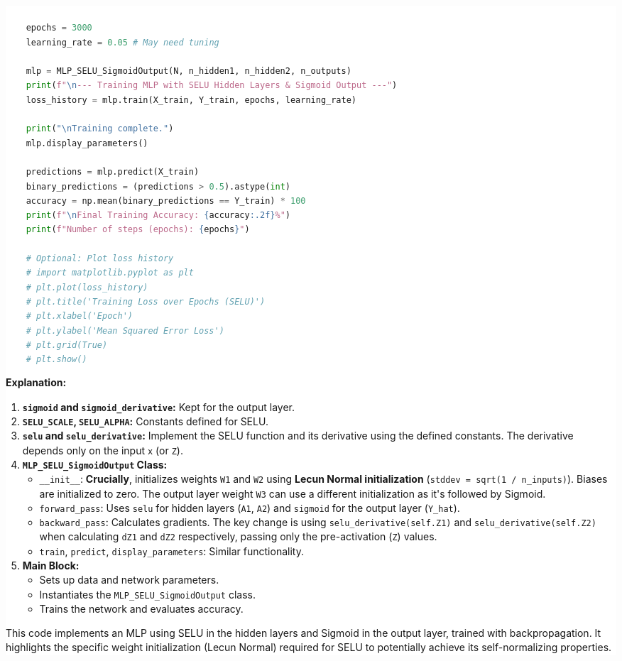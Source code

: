 ```python

    epochs = 3000
    learning_rate = 0.05 # May need tuning

    mlp = MLP_SELU_SigmoidOutput(N, n_hidden1, n_hidden2, n_outputs)
    print(f"\n--- Training MLP with SELU Hidden Layers & Sigmoid Output ---")
    loss_history = mlp.train(X_train, Y_train, epochs, learning_rate)

    print("\nTraining complete.")
    mlp.display_parameters()

    predictions = mlp.predict(X_train)
    binary_predictions = (predictions > 0.5).astype(int)
    accuracy = np.mean(binary_predictions == Y_train) * 100
    print(f"\nFinal Training Accuracy: {accuracy:.2f}%")
    print(f"Number of steps (epochs): {epochs}")

    # Optional: Plot loss history
    # import matplotlib.pyplot as plt
    # plt.plot(loss_history)
    # plt.title('Training Loss over Epochs (SELU)')
    # plt.xlabel('Epoch')
    # plt.ylabel('Mean Squared Error Loss')
    # plt.grid(True)
    # plt.show()

```

**Explanation:**

1.  **`sigmoid` and `sigmoid_derivative`:** Kept for the output layer.
2.  **`SELU_SCALE`, `SELU_ALPHA`:** Constants defined for SELU.
3.  **`selu` and `selu_derivative`:** Implement the SELU function and its derivative using the defined constants. The derivative depends only on the input `x` (or `Z`).
4.  **`MLP_SELU_SigmoidOutput` Class:**
    *   `__init__`: **Crucially**, initializes weights `W1` and `W2` using **Lecun Normal initialization** (`stddev = sqrt(1 / n_inputs)`). Biases are initialized to zero. The output layer weight `W3` can use a different initialization as it's followed by Sigmoid.
    *   `forward_pass`: Uses `selu` for hidden layers (`A1`, `A2`) and `sigmoid` for the output layer (`Y_hat`).
    *   `backward_pass`: Calculates gradients. The key change is using `selu_derivative(self.Z1)` and `selu_derivative(self.Z2)` when calculating `dZ1` and `dZ2` respectively, passing only the pre-activation (`Z`) values.
    *   `train`, `predict`, `display_parameters`: Similar functionality.
5.  **Main Block:**
    *   Sets up data and network parameters.
    *   Instantiates the `MLP_SELU_SigmoidOutput` class.
    *   Trains the network and evaluates accuracy.

This code implements an MLP using SELU in the hidden layers and Sigmoid in the output layer, trained with backpropagation. It highlights the specific weight initialization (Lecun Normal) required for SELU to potentially achieve its self-normalizing properties.